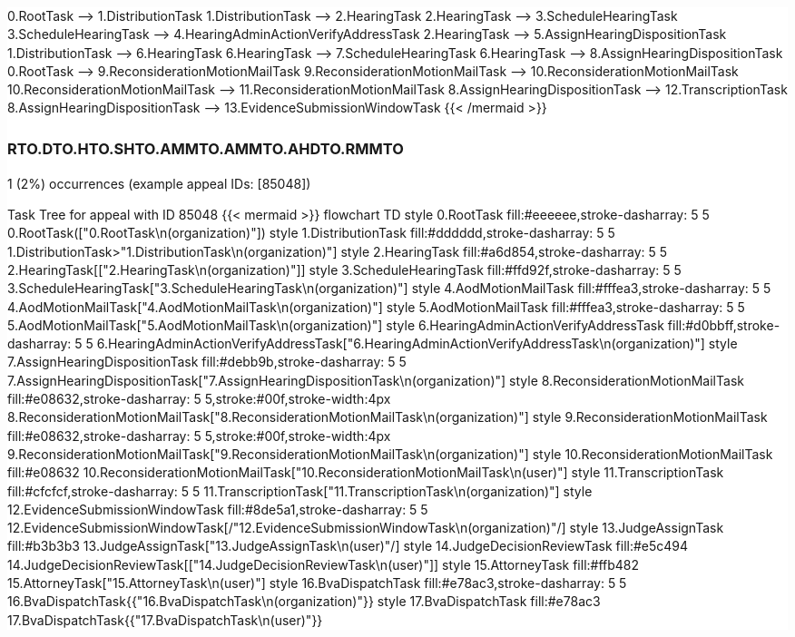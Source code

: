 0.RootTask --> 1.DistributionTask
1.DistributionTask --> 2.HearingTask
2.HearingTask --> 3.ScheduleHearingTask
3.ScheduleHearingTask --> 4.HearingAdminActionVerifyAddressTask
2.HearingTask --> 5.AssignHearingDispositionTask
1.DistributionTask --> 6.HearingTask
6.HearingTask --> 7.ScheduleHearingTask
6.HearingTask --> 8.AssignHearingDispositionTask
0.RootTask --> 9.ReconsiderationMotionMailTask
9.ReconsiderationMotionMailTask --> 10.ReconsiderationMotionMailTask
10.ReconsiderationMotionMailTask --> 11.ReconsiderationMotionMailTask
8.AssignHearingDispositionTask --> 12.TranscriptionTask
8.AssignHearingDispositionTask --> 13.EvidenceSubmissionWindowTask
{{< /mermaid >}}


### RTO.DTO.HTO.SHTO.AMMTO.AMMTO.AHDTO.RMMTO

1 (2%) occurrences (example appeal IDs: [85048])

Task Tree for appeal with ID 85048
{{< mermaid >}}
flowchart TD
style 0.RootTask fill:#eeeeee,stroke-dasharray: 5 5
  0.RootTask(["0.RootTask\n(organization)"])
style 1.DistributionTask fill:#dddddd,stroke-dasharray: 5 5
  1.DistributionTask>"1.DistributionTask\n(organization)"]
style 2.HearingTask fill:#a6d854,stroke-dasharray: 5 5
  2.HearingTask[["2.HearingTask\n(organization)"]]
style 3.ScheduleHearingTask fill:#ffd92f,stroke-dasharray: 5 5
  3.ScheduleHearingTask["3.ScheduleHearingTask\n(organization)"]
style 4.AodMotionMailTask fill:#fffea3,stroke-dasharray: 5 5
  4.AodMotionMailTask["4.AodMotionMailTask\n(organization)"]
style 5.AodMotionMailTask fill:#fffea3,stroke-dasharray: 5 5
  5.AodMotionMailTask["5.AodMotionMailTask\n(organization)"]
style 6.HearingAdminActionVerifyAddressTask fill:#d0bbff,stroke-dasharray: 5 5
  6.HearingAdminActionVerifyAddressTask["6.HearingAdminActionVerifyAddressTask\n(organization)"]
style 7.AssignHearingDispositionTask fill:#debb9b,stroke-dasharray: 5 5
  7.AssignHearingDispositionTask["7.AssignHearingDispositionTask\n(organization)"]
style 8.ReconsiderationMotionMailTask fill:#e08632,stroke-dasharray: 5 5,stroke:#00f,stroke-width:4px
  8.ReconsiderationMotionMailTask["8.ReconsiderationMotionMailTask\n(organization)"]
style 9.ReconsiderationMotionMailTask fill:#e08632,stroke-dasharray: 5 5,stroke:#00f,stroke-width:4px
  9.ReconsiderationMotionMailTask["9.ReconsiderationMotionMailTask\n(organization)"]
style 10.ReconsiderationMotionMailTask fill:#e08632
  10.ReconsiderationMotionMailTask["10.ReconsiderationMotionMailTask\n(user)"]
style 11.TranscriptionTask fill:#cfcfcf,stroke-dasharray: 5 5
  11.TranscriptionTask["11.TranscriptionTask\n(organization)"]
style 12.EvidenceSubmissionWindowTask fill:#8de5a1,stroke-dasharray: 5 5
  12.EvidenceSubmissionWindowTask[/"12.EvidenceSubmissionWindowTask\n(organization)"/]
style 13.JudgeAssignTask fill:#b3b3b3
  13.JudgeAssignTask[\"13.JudgeAssignTask\n(user)"/]
style 14.JudgeDecisionReviewTask fill:#e5c494
  14.JudgeDecisionReviewTask[["14.JudgeDecisionReviewTask\n(user)"]]
style 15.AttorneyTask fill:#ffb482
  15.AttorneyTask["15.AttorneyTask\n(user)"]
style 16.BvaDispatchTask fill:#e78ac3,stroke-dasharray: 5 5
  16.BvaDispatchTask{{"16.BvaDispatchTask\n(organization)"}}
style 17.BvaDispatchTask fill:#e78ac3
  17.BvaDispatchTask{{"17.BvaDispatchTask\n(user)"}}
